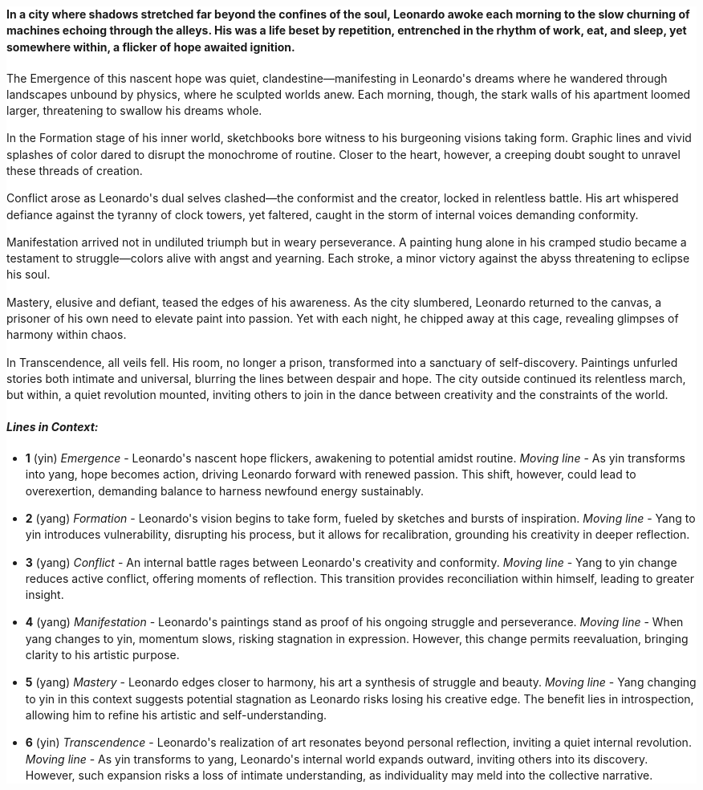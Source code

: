 #### In a city where shadows stretched far beyond the confines of the soul, Leonardo awoke each morning to the slow churning of machines echoing through the alleys. His was a life beset by repetition, entrenched in the rhythm of work, eat, and sleep, yet somewhere within, a flicker of hope awaited ignition. 

The Emergence of this nascent hope was quiet, clandestine—manifesting in Leonardo's dreams where he wandered through landscapes unbound by physics, where he sculpted worlds anew. Each morning, though, the stark walls of his apartment loomed larger, threatening to swallow his dreams whole.

In the Formation stage of his inner world, sketchbooks bore witness to his burgeoning visions taking form. Graphic lines and vivid splashes of color dared to disrupt the monochrome of routine. Closer to the heart, however, a creeping doubt sought to unravel these threads of creation.

Conflict arose as Leonardo's dual selves clashed—the conformist and the creator, locked in relentless battle. His art whispered defiance against the tyranny of clock towers, yet faltered, caught in the storm of internal voices demanding conformity.

Manifestation arrived not in undiluted triumph but in weary perseverance. A painting hung alone in his cramped studio became a testament to struggle—colors alive with angst and yearning. Each stroke, a minor victory against the abyss threatening to eclipse his soul.

Mastery, elusive and defiant, teased the edges of his awareness. As the city slumbered, Leonardo returned to the canvas, a prisoner of his own need to elevate paint into passion. Yet with each night, he chipped away at this cage, revealing glimpses of harmony within chaos.

In Transcendence, all veils fell. His room, no longer a prison, transformed into a sanctuary of self-discovery. Paintings unfurled stories both intimate and universal, blurring the lines between despair and hope. The city outside continued its relentless march, but within, a quiet revolution mounted, inviting others to join in the dance between creativity and the constraints of the world.

#### ***Lines in Context:***
<ul><li><B>1</B> (yin) <i>Emergence</i> - Leonardo's nascent hope flickers, awakening to potential amidst routine. <i>Moving line</i> - As yin transforms into yang, hope becomes action, driving Leonardo forward with renewed passion. This shift, however, could lead to overexertion, demanding balance to harness newfound energy sustainably.</li></ul>
<ul><li><B>2</B> (yang) <i>Formation</i> - Leonardo's vision begins to take form, fueled by sketches and bursts of inspiration. <i>Moving line</i> - Yang to yin introduces vulnerability, disrupting his process, but it allows for recalibration, grounding his creativity in deeper reflection.</li></ul>
<ul><li><B>3</B> (yang) <i>Conflict</i> - An internal battle rages between Leonardo's creativity and conformity. <i>Moving line</i> - Yang to yin change reduces active conflict, offering moments of reflection. This transition provides reconciliation within himself, leading to greater insight.</li></ul>
<ul><li><B>4</B> (yang) <i>Manifestation</i> - Leonardo's paintings stand as proof of his ongoing struggle and perseverance. <i>Moving line</i> - When yang changes to yin, momentum slows, risking stagnation in expression. However, this change permits reevaluation, bringing clarity to his artistic purpose.</li></ul>
<ul><li><B>5</B> (yang) <i>Mastery</i> - Leonardo edges closer to harmony, his art a synthesis of struggle and beauty. <i>Moving line</i> - Yang changing to yin in this context suggests potential stagnation as Leonardo risks losing his creative edge. The benefit lies in introspection, allowing him to refine his artistic and self-understanding.</li></ul>
<ul><li><B>6</B> (yin) <i>Transcendence</i> - Leonardo's realization of art resonates beyond personal reflection, inviting a quiet internal revolution. <i>Moving line</i> - As yin transforms to yang, Leonardo's internal world expands outward, inviting others into its discovery. However, such expansion risks a loss of intimate understanding, as individuality may meld into the collective narrative.</li></ul>
